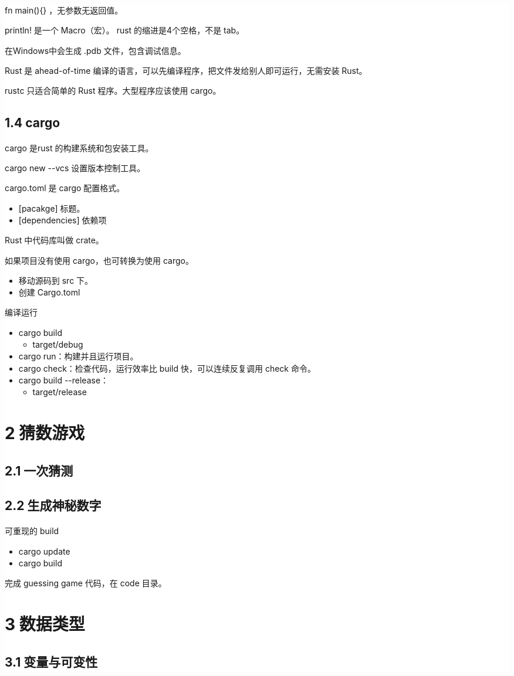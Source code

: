 fn main(){} ，无参数无返回值。

println! 是一个 Macro（宏）。
rust 的缩进是4个空格，不是 tab。

在Windows中会生成 .pdb 文件，包含调试信息。

Rust 是 ahead-of-time 编译的语言，可以先编译程序，把文件发给别人即可运行，无需安装 Rust。

rustc 只适合简单的 Rust 程序。大型程序应该使用 cargo。

## 1.4 cargo

cargo 是rust 的构建系统和包安装工具。

cargo new --vcs 设置版本控制工具。

cargo.toml 是 cargo 配置格式。
- [pacakge] 标题。
- [dependencies] 依赖项

Rust 中代码库叫做 crate。

如果项目没有使用 cargo，也可转换为使用 cargo。
- 移动源码到 src 下。
- 创建 Cargo.toml

编译运行
- cargo build
  - target/debug
- cargo run：构建并且运行项目。
- cargo check：检查代码，运行效率比 build 快，可以连续反复调用 check 命令。
- cargo build --release：
  - target/release


# 2 猜数游戏

## 2.1 一次猜测

## 2.2 生成神秘数字

可重现的 build
- cargo update
- cargo build

完成 guessing game 代码，在 code 目录。

# 3 数据类型

## 3.1 变量与可变性

